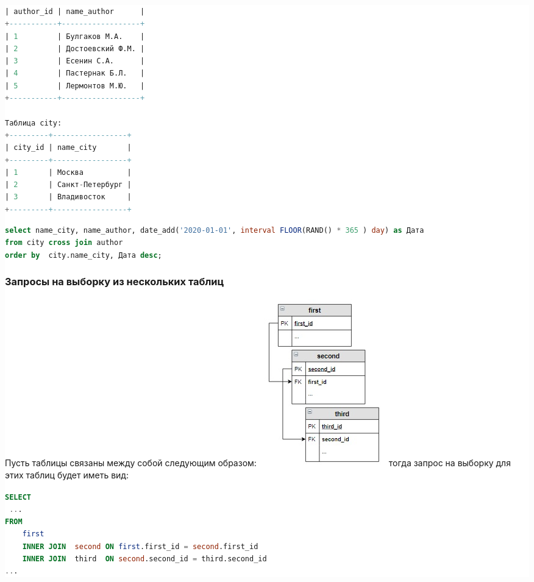 ```sql
| author_id | name_author      |
+-----------+------------------+
| 1         | Булгаков М.А.    |
| 2         | Достоевский Ф.М. |
| 3         | Есенин С.А.      |
| 4         | Пастернак Б.Л.   |
| 5         | Лермонтов М.Ю.   |
+-----------+------------------+

Таблица city:
+---------+-----------------+
| city_id | name_city       |
+---------+-----------------+
| 1       | Москва          |
| 2       | Санкт-Петербург |
| 3       | Владивосток     |
+---------+-----------------+
```

```sql
select name_city, name_author, date_add('2020-01-01', interval FLOOR(RAND() * 365 ) day) as Дата 
from city cross join author                       
order by  city.name_city, Дата desc;
```
### Запросы на выборку из нескольких таблиц

Пусть таблицы связаны между собой следующим образом:
![пример связи](/images/2.2.1.jpg)
тогда запрос на выборку для этих таблиц будет иметь вид:
```sql
SELECT
 ...
FROM
    first 
    INNER JOIN  second ON first.first_id = second.first_id
    INNER JOIN  third  ON second.second_id = third.second_id
...
```
